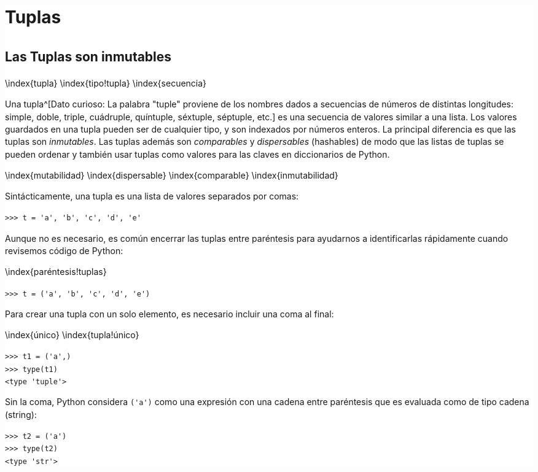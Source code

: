 Tuplas
======

Las Tuplas son inmutables
-------------------------

\index{tupla}
\index{tipo!tupla}
\index{secuencia}

Una tupla^[Dato curioso: La palabra "tuple" proviene de los nombres dados a secuencias
de números de distintas longitudes: simple, doble, triple, cuádruple, quíntuple,
séxtuple, séptuple, etc.] es una secuencia de valores similar a una lista. Los valores
guardados en una tupla pueden ser de cualquier tipo, y son indexados por números enteros. La
principal diferencia es que las tuplas son *inmutables*.
Las tuplas además son *comparables* y
*dispersables* (hashables) de modo que las listas de tuplas se pueden ordenar y también usar tuplas
como valores para las claves en diccionarios de Python.

\index{mutabilidad}
\index{dispersable}
\index{comparable}
\index{inmutabilidad}

Sintácticamente, una tupla es una lista de valores separados por comas:

~~~~ {.python}
>>> t = 'a', 'b', 'c', 'd', 'e'
~~~~

Aunque no es necesario, es común encerrar las tuplas entre
paréntesis para ayudarnos a identificarlas rápidamente cuando revisemos código
de Python:

\index{paréntesis!tuplas}

~~~~ {.python}
>>> t = ('a', 'b', 'c', 'd', 'e')
~~~~

Para crear una tupla con un solo elemento, es necesario incluir una coma al
final:

\index{único}
\index{tupla!único}

~~~~ {.python .trinket}
>>> t1 = ('a',)
>>> type(t1)
<type 'tuple'>
~~~~

Sin la coma, Python considera `('a')` como una expresión con una cadena
entre paréntesis que es evaluada como de tipo cadena (string):

~~~~ {.python}
>>> t2 = ('a')
>>> type(t2)
<type 'str'>
~~~~
